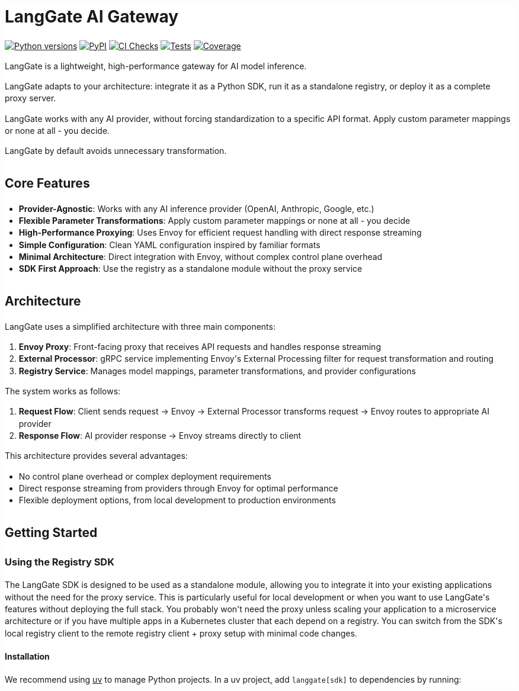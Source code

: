 # LangGate AI Gateway
<p align="left">
  <a href="https://pypi.org/project/langgate" target="_blank"><img src="https://img.shields.io/pypi/pyversions/langgate.svg" alt="Python versions"></a> <a href="https://pypi.org/project/langgate" target="_blank"><img src="https://img.shields.io/pypi/v/langgate" alt="PyPI"></a> <a href="https://github.com/Tanantor/langgate/actions?query=workflow%3A%22CI+Checks%22" target="_blank"><img src="https://github.com/Tanantor/langgate/actions/workflows/ci.yaml/badge.svg?event=push&branch=main" alt="CI Checks"></a>
  <a href="https://github.com/Tanantor/langgate/tree/main/tests" target="_blank"><img src="https://img.shields.io/badge/dynamic/xml?url=https://tanantor.github.io/langgate/coverage/test-count.xml&query=//testcount&label=tests&color=blue&style=flat" alt="Tests"></a> <a href="https://github.com/Tanantor/langgate/actions?query=workflow%3ACI" target="_blank"><img src="https://tanantor.github.io/langgate/coverage/coverage-badge.svg" alt="Coverage"></a>
</p>

LangGate is a lightweight, high-performance gateway for AI model inference.

LangGate adapts to your architecture: integrate it as a Python SDK, run it as a standalone registry, or deploy it as a complete proxy server.

LangGate works with any AI provider, without forcing standardization to a specific API format. Apply custom parameter mappings or none at all - you decide.

LangGate by default avoids unnecessary transformation.

## Core Features

- **Provider-Agnostic**: Works with any AI inference provider (OpenAI, Anthropic, Google, etc.)
- **Flexible Parameter Transformations**: Apply custom parameter mappings or none at all - you decide
- **High-Performance Proxying**: Uses Envoy for efficient request handling with direct response streaming
- **Simple Configuration**: Clean YAML configuration inspired by familiar formats
- **Minimal Architecture**: Direct integration with Envoy, without complex control plane overhead
- **SDK First Approach**: Use the registry as a standalone module without the proxy service

## Architecture

LangGate uses a simplified architecture with three main components:

1. **Envoy Proxy**: Front-facing proxy that receives API requests and handles response streaming
2. **External Processor**: gRPC service implementing Envoy's External Processing filter for request transformation and routing
3. **Registry Service**: Manages model mappings, parameter transformations, and provider configurations

The system works as follows:

1. **Request Flow**: Client sends request → Envoy → External Processor transforms request → Envoy routes to appropriate AI provider
2. **Response Flow**: AI provider response → Envoy streams directly to client

This architecture provides several advantages:
- No control plane overhead or complex deployment requirements
- Direct response streaming from providers through Envoy for optimal performance
- Flexible deployment options, from local development to production environments

## Getting Started

### Using the Registry SDK
The LangGate SDK is designed to be used as a standalone module, allowing you to integrate it into your existing applications without the need for the proxy service.
This is particularly useful for local development or when you want to use LangGate's features without deploying the full stack.
You probably won't need the proxy unless scaling your application to a microservice architecture or if you have multiple apps in a Kubernetes cluster that each depend on a registry.
You can switch from the SDK's local registry client to the remote registry client + proxy setup with minimal code changes.
#### Installation
We recommend using [uv](https://docs.astral.sh/uv/) to manage Python projects. In a uv project, add `langgate[sdk]` to dependencies by running:
```bash
```